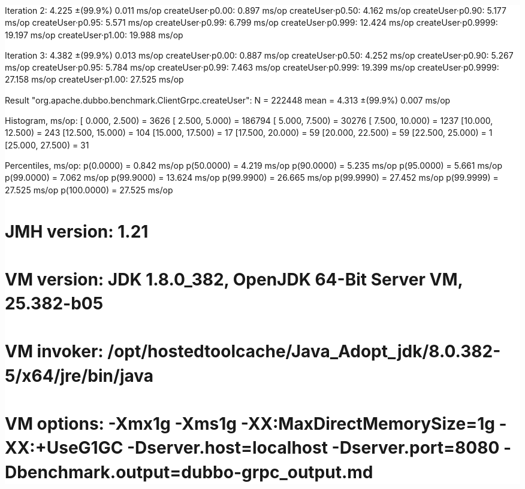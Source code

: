 Iteration   2: 4.225 ±(99.9%) 0.011 ms/op
                 createUser·p0.00:   0.897 ms/op
                 createUser·p0.50:   4.162 ms/op
                 createUser·p0.90:   5.177 ms/op
                 createUser·p0.95:   5.571 ms/op
                 createUser·p0.99:   6.799 ms/op
                 createUser·p0.999:  12.424 ms/op
                 createUser·p0.9999: 19.197 ms/op
                 createUser·p1.00:   19.988 ms/op

Iteration   3: 4.382 ±(99.9%) 0.013 ms/op
                 createUser·p0.00:   0.887 ms/op
                 createUser·p0.50:   4.252 ms/op
                 createUser·p0.90:   5.267 ms/op
                 createUser·p0.95:   5.784 ms/op
                 createUser·p0.99:   7.463 ms/op
                 createUser·p0.999:  19.399 ms/op
                 createUser·p0.9999: 27.158 ms/op
                 createUser·p1.00:   27.525 ms/op



Result "org.apache.dubbo.benchmark.ClientGrpc.createUser":
  N = 222448
  mean =      4.313 ±(99.9%) 0.007 ms/op

  Histogram, ms/op:
    [ 0.000,  2.500) = 3626 
    [ 2.500,  5.000) = 186794 
    [ 5.000,  7.500) = 30276 
    [ 7.500, 10.000) = 1237 
    [10.000, 12.500) = 243 
    [12.500, 15.000) = 104 
    [15.000, 17.500) = 17 
    [17.500, 20.000) = 59 
    [20.000, 22.500) = 59 
    [22.500, 25.000) = 1 
    [25.000, 27.500) = 31 

  Percentiles, ms/op:
      p(0.0000) =      0.842 ms/op
     p(50.0000) =      4.219 ms/op
     p(90.0000) =      5.235 ms/op
     p(95.0000) =      5.661 ms/op
     p(99.0000) =      7.062 ms/op
     p(99.9000) =     13.624 ms/op
     p(99.9900) =     26.665 ms/op
     p(99.9990) =     27.452 ms/op
     p(99.9999) =     27.525 ms/op
    p(100.0000) =     27.525 ms/op


# JMH version: 1.21
# VM version: JDK 1.8.0_382, OpenJDK 64-Bit Server VM, 25.382-b05
# VM invoker: /opt/hostedtoolcache/Java_Adopt_jdk/8.0.382-5/x64/jre/bin/java
# VM options: -Xmx1g -Xms1g -XX:MaxDirectMemorySize=1g -XX:+UseG1GC -Dserver.host=localhost -Dserver.port=8080 -Dbenchmark.output=dubbo-grpc_output.md